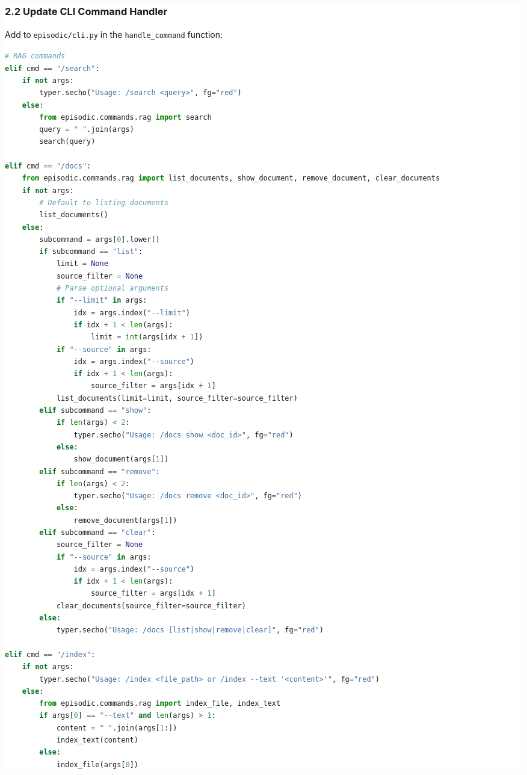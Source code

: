### 2.2 Update CLI Command Handler
Add to `episodic/cli.py` in the `handle_command` function:
```python
# RAG commands
elif cmd == "/search":
    if not args:
        typer.secho("Usage: /search <query>", fg="red")
    else:
        from episodic.commands.rag import search
        query = " ".join(args)
        search(query)

elif cmd == "/docs":
    from episodic.commands.rag import list_documents, show_document, remove_document, clear_documents
    if not args:
        # Default to listing documents
        list_documents()
    else:
        subcommand = args[0].lower()
        if subcommand == "list":
            limit = None
            source_filter = None
            # Parse optional arguments
            if "--limit" in args:
                idx = args.index("--limit")
                if idx + 1 < len(args):
                    limit = int(args[idx + 1])
            if "--source" in args:
                idx = args.index("--source")
                if idx + 1 < len(args):
                    source_filter = args[idx + 1]
            list_documents(limit=limit, source_filter=source_filter)
        elif subcommand == "show":
            if len(args) < 2:
                typer.secho("Usage: /docs show <doc_id>", fg="red")
            else:
                show_document(args[1])
        elif subcommand == "remove":
            if len(args) < 2:
                typer.secho("Usage: /docs remove <doc_id>", fg="red")
            else:
                remove_document(args[1])
        elif subcommand == "clear":
            source_filter = None
            if "--source" in args:
                idx = args.index("--source")
                if idx + 1 < len(args):
                    source_filter = args[idx + 1]
            clear_documents(source_filter=source_filter)
        else:
            typer.secho("Usage: /docs [list|show|remove|clear]", fg="red")

elif cmd == "/index":
    if not args:
        typer.secho("Usage: /index <file_path> or /index --text '<content>'", fg="red")
    else:
        from episodic.commands.rag import index_file, index_text
        if args[0] == "--text" and len(args) > 1:
            content = " ".join(args[1:])
            index_text(content)
        else:
            index_file(args[0])
```